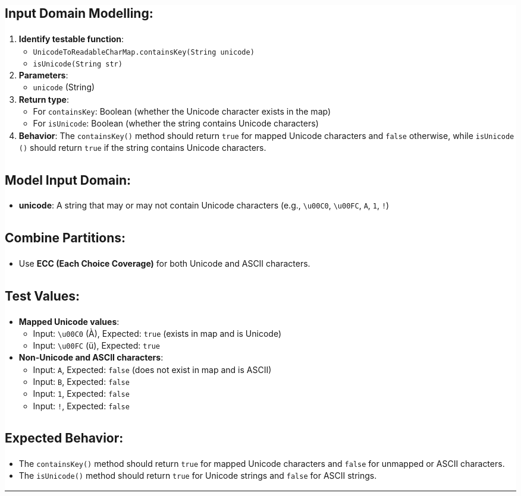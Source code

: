 ## Input Domain Modelling:
1. **Identify testable function**:
    - `UnicodeToReadableCharMap.containsKey(String unicode)`
    - `isUnicode(String str)`
2. **Parameters**:
    - `unicode` (String)
3. **Return type**:
    - For `containsKey`: Boolean (whether the Unicode character exists in the map)
    - For `isUnicode`: Boolean (whether the string contains Unicode characters)
4. **Behavior**: The `containsKey()` method should return `true` for mapped Unicode characters and `false` otherwise, while `isUnicode()` should return `true` if the string contains Unicode characters.

## Model Input Domain:
- **unicode**: A string that may or may not contain Unicode characters (e.g., `\u00C0`, `\u00FC`, `A`, `1`, `!`)

## Combine Partitions:
- Use **ECC (Each Choice Coverage)** for both Unicode and ASCII characters.

## Test Values:
- **Mapped Unicode values**:
    - Input: `\u00C0` (À), Expected: `true` (exists in map and is Unicode)
    - Input: `\u00FC` (ü), Expected: `true`
- **Non-Unicode and ASCII characters**:
    - Input: `A`, Expected: `false` (does not exist in map and is ASCII)
    - Input: `B`, Expected: `false`
    - Input: `1`, Expected: `false`
    - Input: `!`, Expected: `false`

## Expected Behavior:
- The `containsKey()` method should return `true` for mapped Unicode characters and `false` for unmapped or ASCII characters.
- The `isUnicode()` method should return `true` for Unicode strings and `false` for ASCII strings.

---

